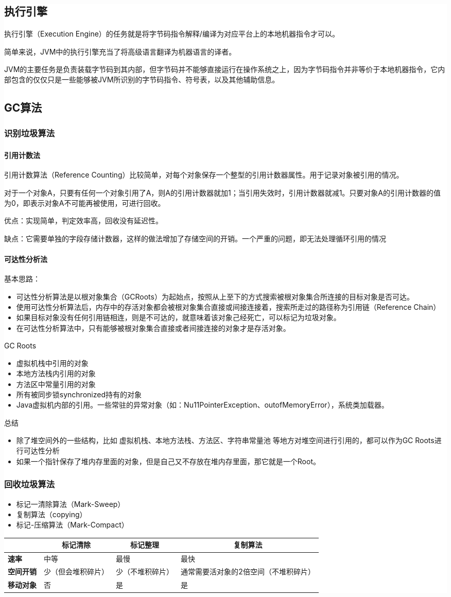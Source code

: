 ## 执行引擎

执行引擎（Execution Engine）的任务就是将字节码指令解释/编译为对应平台上的本地机器指令才可以。

简单来说，JVM中的执行引擎充当了将高级语言翻译为机器语言的译者。

JVM的主要任务是负责装载字节码到其内部，但字节码并不能够直接运行在操作系统之上，因为字节码指令并非等价于本地机器指令，它内部包含的仅仅只是一些能够被JVM所识别的字节码指令、符号表，以及其他辅助信息。

## GC算法

### 识别垃圾算法

#### 引用计数法

引用计数算法（Reference Counting）比较简单，对每个对象保存一个整型的引用计数器属性。用于记录对象被引用的情况。

对于一个对象A，只要有任何一个对象引用了A，则A的引用计数器就加1；当引用失效时，引用计数器就减1。只要对象A的引用计数器的值为0，即表示对象A不可能再被使用，可进行回收。

优点：实现简单，判定效率高，回收没有延迟性。

缺点：它需要单独的字段存储计数器，这样的做法增加了存储空间的开销。一个严重的问题，即无法处理循环引用的情况

#### 可达性分析法

基本思路：

- 可达性分析算法是以根对象集合（GCRoots）为起始点，按照从上至下的方式搜索被根对象集合所连接的目标对象是否可达。
- 使用可达性分析算法后，内存中的存活对象都会被根对象集合直接或间接连接着，搜索所走过的路径称为引用链（Reference Chain）
- 如果目标对象没有任何引用链相连，则是不可达的，就意味着该对象己经死亡，可以标记为垃圾对象。
- 在可达性分析算法中，只有能够被根对象集合直接或者间接连接的对象才是存活对象。

GC Roots

- 虚拟机栈中引用的对象
- 本地方法栈内引用的对象
- 方法区中常量引用的对象
- 所有被同步锁synchronized持有的对象
- Java虚拟机内部的引用。一些常驻的异常对象（如：Nu11PointerException、outofMemoryError），系统类加载器。

总结

- 除了堆空间外的一些结构，比如 虚拟机栈、本地方法栈、方法区、字符串常量池 等地方对堆空间进行引用的，都可以作为GC Roots进行可达性分析
- 如果一个指针保存了堆内存里面的对象，但是自己又不存放在堆内存里面，那它就是一个Root。

### 回收垃圾算法

- 标记一清除算法（Mark-Sweep）
- 复制算法（copying）
- 标记-压缩算法（Mark-Compact）

|              | 标记清除           | 标记整理         | 复制算法                              |
| ------------ | ------------------ | ---------------- | ------------------------------------- |
| **速率**     | 中等               | 最慢             | 最快                                  |
| **空间开销** | 少（但会堆积碎片） | 少（不堆积碎片） | 通常需要活对象的2倍空间（不堆积碎片） |
| **移动对象** | 否                 | 是               | 是                                    |
